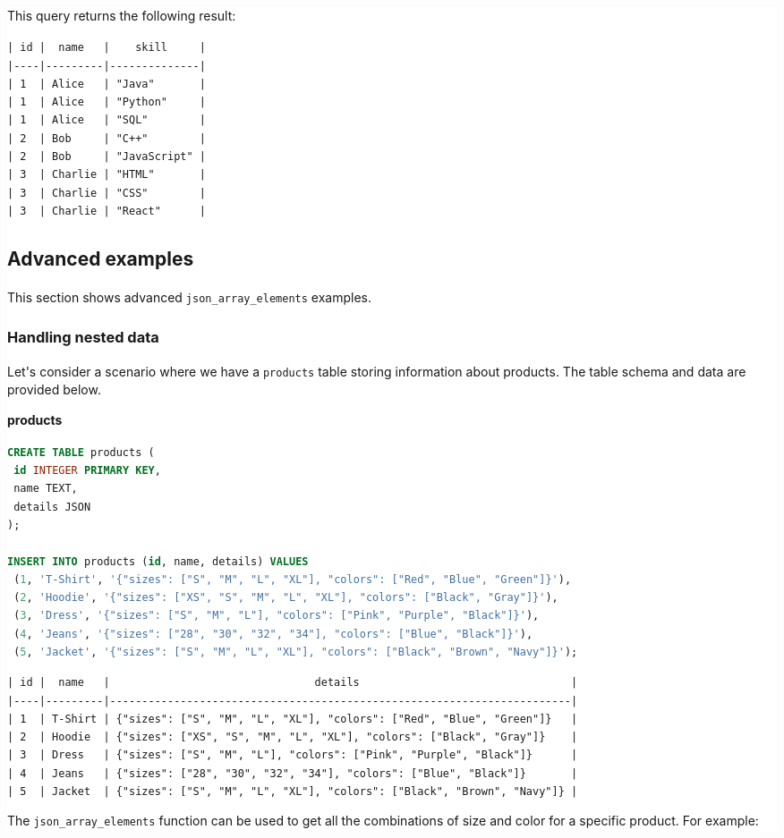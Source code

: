 This query returns the following result:

```text
| id |  name   |    skill     |
|----|---------|--------------|
| 1  | Alice   | "Java"       |
| 1  | Alice   | "Python"     |
| 1  | Alice   | "SQL"        |
| 2  | Bob     | "C++"        |
| 2  | Bob     | "JavaScript" |
| 3  | Charlie | "HTML"       |
| 3  | Charlie | "CSS"        |
| 3  | Charlie | "React"      |
```

## Advanced examples

This section shows advanced `json_array_elements` examples.

### Handling nested data

Let's consider a scenario where we have a `products` table storing information about products. The table schema and data are provided below.

**products**

```sql
CREATE TABLE products (
 id INTEGER PRIMARY KEY,
 name TEXT,
 details JSON
);

INSERT INTO products (id, name, details) VALUES
 (1, 'T-Shirt', '{"sizes": ["S", "M", "L", "XL"], "colors": ["Red", "Blue", "Green"]}'),
 (2, 'Hoodie', '{"sizes": ["XS", "S", "M", "L", "XL"], "colors": ["Black", "Gray"]}'),
 (3, 'Dress', '{"sizes": ["S", "M", "L"], "colors": ["Pink", "Purple", "Black"]}'),
 (4, 'Jeans', '{"sizes": ["28", "30", "32", "34"], "colors": ["Blue", "Black"]}'),
 (5, 'Jacket', '{"sizes": ["S", "M", "L", "XL"], "colors": ["Black", "Brown", "Navy"]}');
```

```text
| id |  name   |                                details                                 |                             
|----|---------|------------------------------------------------------------------------|
| 1  | T-Shirt | {"sizes": ["S", "M", "L", "XL"], "colors": ["Red", "Blue", "Green"]}   | 
| 2  | Hoodie  | {"sizes": ["XS", "S", "M", "L", "XL"], "colors": ["Black", "Gray"]}    |
| 3  | Dress   | {"sizes": ["S", "M", "L"], "colors": ["Pink", "Purple", "Black"]}      |
| 4  | Jeans   | {"sizes": ["28", "30", "32", "34"], "colors": ["Blue", "Black"]}       |
| 5  | Jacket  | {"sizes": ["S", "M", "L", "XL"], "colors": ["Black", "Brown", "Navy"]} |
```

The `json_array_elements` function can be used to get all the combinations of size and color for a specific product. For example:

